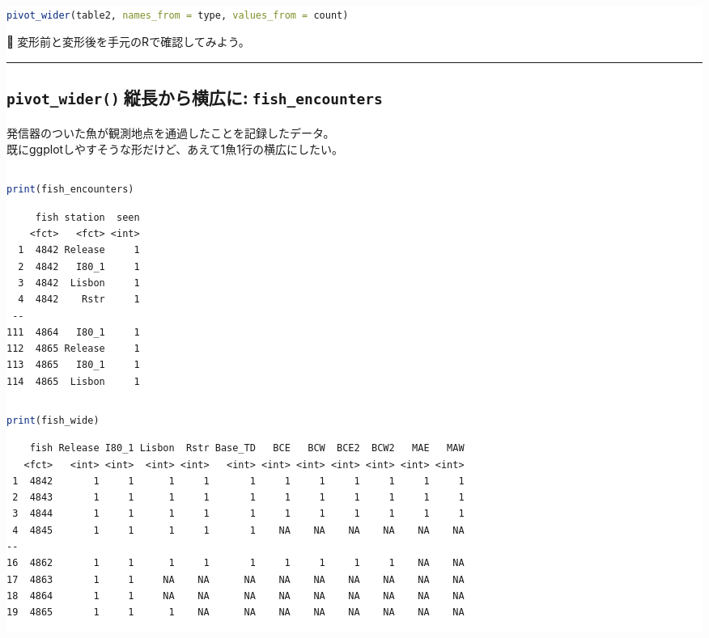 ```r
pivot_wider(table2, names_from = type, values_from = count)
```

🔰 変形前と変形後を手元のRで確認してみよう。

---
## `pivot_wider()` 縦長から横広に: `fish_encounters`

発信器のついた魚が観測地点を通過したことを記録したデータ。<br>
既にggplotしやすそうな形だけど、あえて1魚1行の横広にしたい。

<div class="column-container">
<div class="column">


```r
print(fish_encounters)
```

```
     fish station  seen
    <fct>   <fct> <int>
  1  4842 Release     1
  2  4842   I80_1     1
  3  4842  Lisbon     1
  4  4842    Rstr     1
 --                    
111  4864   I80_1     1
112  4865 Release     1
113  4865   I80_1     1
114  4865  Lisbon     1
```

</div>
<div class="column">

```r
print(fish_wide)
```

```
    fish Release I80_1 Lisbon  Rstr Base_TD   BCE   BCW  BCE2  BCW2   MAE   MAW
   <fct>   <int> <int>  <int> <int>   <int> <int> <int> <int> <int> <int> <int>
 1  4842       1     1      1     1       1     1     1     1     1     1     1
 2  4843       1     1      1     1       1     1     1     1     1     1     1
 3  4844       1     1      1     1       1     1     1     1     1     1     1
 4  4845       1     1      1     1       1    NA    NA    NA    NA    NA    NA
--                                                                             
16  4862       1     1      1     1       1     1     1     1     1    NA    NA
17  4863       1     1     NA    NA      NA    NA    NA    NA    NA    NA    NA
18  4864       1     1     NA    NA      NA    NA    NA    NA    NA    NA    NA
19  4865       1     1      1    NA      NA    NA    NA    NA    NA    NA    NA
```

</div>
</div>
